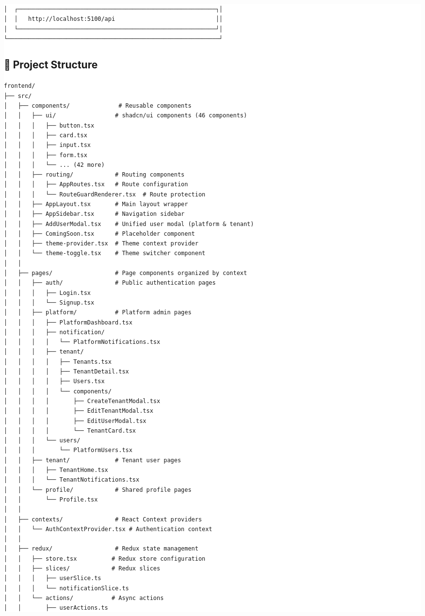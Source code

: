 ```
│  ┌─────────────────────────────────────────────────────────┐│
│  │   http://localhost:5100/api                             ││
│  └─────────────────────────────────────────────────────────┘│
└─────────────────────────────────────────────────────────────┘
```

## 📁 Project Structure

```
frontend/
├── src/
│   ├── components/              # Reusable components
│   │   ├── ui/                 # shadcn/ui components (46 components)
│   │   │   ├── button.tsx
│   │   │   ├── card.tsx
│   │   │   ├── input.tsx
│   │   │   ├── form.tsx
│   │   │   └── ... (42 more)
│   │   ├── routing/            # Routing components
│   │   │   ├── AppRoutes.tsx   # Route configuration
│   │   │   └── RouteGuardRenderer.tsx  # Route protection
│   │   ├── AppLayout.tsx       # Main layout wrapper
│   │   ├── AppSidebar.tsx      # Navigation sidebar
│   │   ├── AddUserModal.tsx    # Unified user modal (platform & tenant)
│   │   ├── ComingSoon.tsx      # Placeholder component
│   │   ├── theme-provider.tsx  # Theme context provider
│   │   └── theme-toggle.tsx    # Theme switcher component
│   │
│   ├── pages/                  # Page components organized by context
│   │   ├── auth/               # Public authentication pages
│   │   │   ├── Login.tsx
│   │   │   └── Signup.tsx
│   │   ├── platform/           # Platform admin pages
│   │   │   ├── PlatformDashboard.tsx
│   │   │   ├── notification/
│   │   │   │   └── PlatformNotifications.tsx
│   │   │   ├── tenant/
│   │   │   │   ├── Tenants.tsx
│   │   │   │   ├── TenantDetail.tsx
│   │   │   │   ├── Users.tsx
│   │   │   │   └── components/
│   │   │   │       ├── CreateTenantModal.tsx
│   │   │   │       ├── EditTenantModal.tsx
│   │   │   │       ├── EditUserModal.tsx
│   │   │   │       └── TenantCard.tsx
│   │   │   └── users/
│   │   │       └── PlatformUsers.tsx
│   │   ├── tenant/             # Tenant user pages
│   │   │   ├── TenantHome.tsx
│   │   │   └── TenantNotifications.tsx
│   │   └── profile/            # Shared profile pages
│   │       └── Profile.tsx
│   │
│   ├── contexts/               # React Context providers
│   │   └── AuthContextProvider.tsx # Authentication context
│   │
│   ├── redux/                  # Redux state management
│   │   ├── store.tsx          # Redux store configuration
│   │   ├── slices/            # Redux slices
│   │   │   ├── userSlice.ts
│   │   │   └── notificationSlice.ts
│   │   └── actions/           # Async actions
│   │       ├── userActions.ts
```
